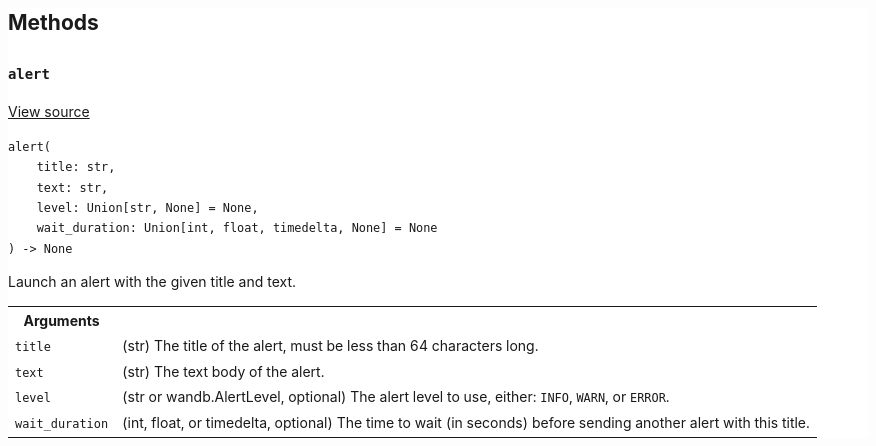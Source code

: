 </table>



## Methods

<h3 id="alert"><code>alert</code></h3>

<a target="_blank" href="https://www.github.com/wandb/client/tree/v0.10.28/wandb/sdk/wandb_run.py#L2300-L2336">View source</a>

<pre><code>alert(
    title: str,
    text: str,
    level: Union[str, None] = None,
    wait_duration: Union[int, float, timedelta, None] = None
) -> None</code></pre>

Launch an alert with the given title and text.



<table>
<tr><th>Arguments</th></tr>

<tr>
<td>
<code>title</code>
</td>
<td>
(str) The title of the alert, must be less than 64 characters long.
</td>
</tr><tr>
<td>
<code>text</code>
</td>
<td>
(str) The text body of the alert.
</td>
</tr><tr>
<td>
<code>level</code>
</td>
<td>
(str or wandb.AlertLevel, optional) The alert level to use, either: <code>INFO</code>, <code>WARN</code>, or <code>ERROR</code>.
</td>
</tr><tr>
<td>
<code>wait_duration</code>
</td>
<td>
(int, float, or timedelta, optional) The time to wait (in seconds) before sending another
alert with this title.
</td>
</tr>
</table>
